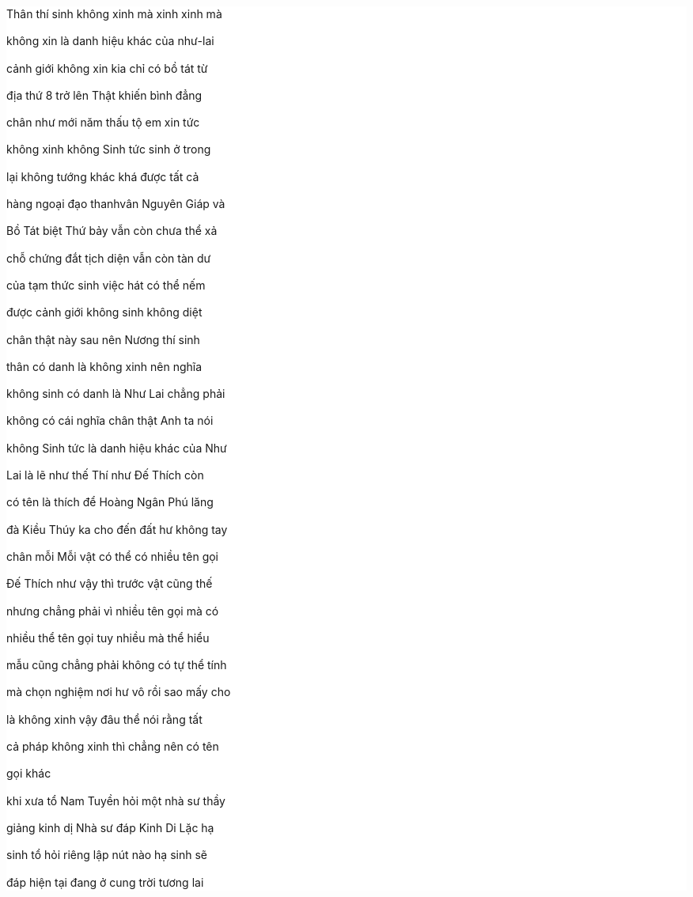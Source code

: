 Thân thí sinh không xinh mà xinh xinh mà

không xin là danh hiệu khác của như-lai

cảnh giới không xin kia chỉ có bồ tát từ

địa thứ 8 trở lên Thật khiến bình đẳng

chân như mới năm thấu tộ em xin tức

không xinh không Sinh tức sinh ở trong

lại không tướng khác khá được tất cả

hàng ngoại đạo thanhvân Nguyên Giáp và

Bồ Tát biệt Thứ bảy vẫn còn chưa thể xả

chỗ chứng đắt tịch diện vẫn còn tàn dư

của tạm thức sinh việc hát có thể nếm

được cảnh giới không sinh không diệt

chân thật này sau nên Nương thí sinh

thân có danh là không xinh nên nghĩa

không sinh có danh là Như Lai chẳng phải

không có cái nghĩa chân thật Anh ta nói

không Sinh tức là danh hiệu khác của Như

Lai là lẽ như thế Thí như Đế Thích còn

có tên là thích để Hoàng Ngân Phú lăng

đà Kiều Thúy ka cho đến đất hư không tay

chân mỗi Mỗi vật có thể có nhiều tên gọi

Đế Thích như vậy thì trước vật cũng thế

nhưng chẳng phải vì nhiều tên gọi mà có

nhiều thể tên gọi tuy nhiều mà thể hiểu

mẫu cũng chẳng phải không có tự thể tính

mà chọn nghiệm nơi hư vô rồi sao mấy cho

là không xinh vậy đâu thể nói rằng tất

cả pháp không xinh thì chẳng nên có tên

gọi khác

khi xưa tổ Nam Tuyền hỏi một nhà sư thầy

giảng kinh dị Nhà sư đáp Kinh Di Lặc hạ

sinh tổ hỏi riêng lập nút nào hạ sinh sẽ

đáp hiện tại đang ở cung trời tương lai
